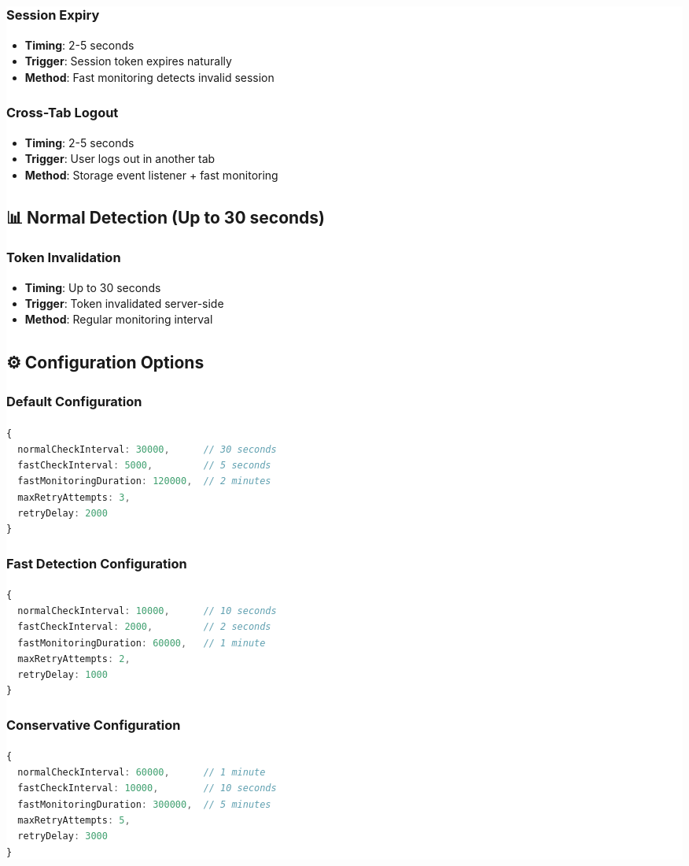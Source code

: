 ### **Session Expiry**
- **Timing**: 2-5 seconds
- **Trigger**: Session token expires naturally
- **Method**: Fast monitoring detects invalid session

### **Cross-Tab Logout**
- **Timing**: 2-5 seconds
- **Trigger**: User logs out in another tab
- **Method**: Storage event listener + fast monitoring

## 📊 **Normal Detection (Up to 30 seconds)**

### **Token Invalidation**
- **Timing**: Up to 30 seconds
- **Trigger**: Token invalidated server-side
- **Method**: Regular monitoring interval

## ⚙️ **Configuration Options**

### **Default Configuration**
```typescript
{
  normalCheckInterval: 30000,      // 30 seconds
  fastCheckInterval: 5000,         // 5 seconds
  fastMonitoringDuration: 120000,  // 2 minutes
  maxRetryAttempts: 3,
  retryDelay: 2000
}
```

### **Fast Detection Configuration**
```typescript
{
  normalCheckInterval: 10000,      // 10 seconds
  fastCheckInterval: 2000,         // 2 seconds
  fastMonitoringDuration: 60000,   // 1 minute
  maxRetryAttempts: 2,
  retryDelay: 1000
}
```

### **Conservative Configuration**
```typescript
{
  normalCheckInterval: 60000,      // 1 minute
  fastCheckInterval: 10000,        // 10 seconds
  fastMonitoringDuration: 300000,  // 5 minutes
  maxRetryAttempts: 5,
  retryDelay: 3000
}
```
